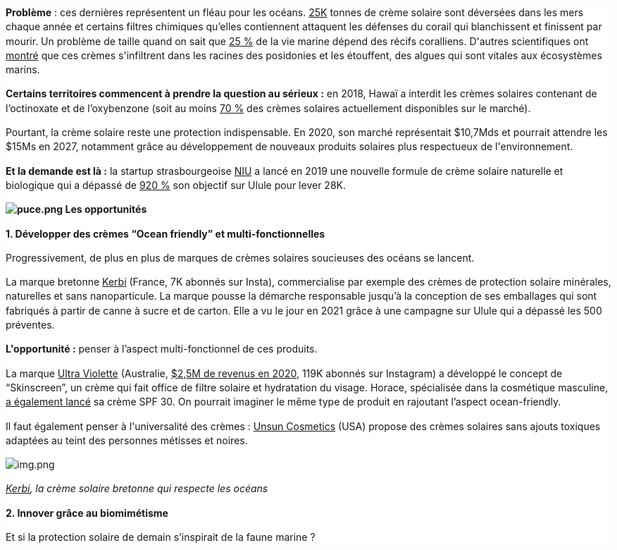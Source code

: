 **Problème** : ces dernières représentent un fléau pour les océans. [25K](https://www.fnh.org/quelle-creme-solaire-choisir-pour-respecter-les-oceans/) tonnes de crème solaire sont déversées dans les mers chaque année et certains filtres chimiques qu’elles contiennent attaquent les défenses du corail qui blanchissent et finissent par mourir. Un problème de taille quand on sait que [25 %](https://www.wwf.fr/especes-prioritaires/coraux) de la vie marine dépend des récifs coralliens. D'autres scientifiques ont [montré](https://www.francetvinfo.fr/replay-radio/le-billet-vert/environnement-quel-est-limpact-des-cremes-solaires-sur-les-oceans_5210290.html) que ces crèmes s'infiltrent dans les racines des posidonies et les étouffent, des algues qui sont vitales aux écosystèmes marins.

**Certains territoires commencent à prendre la question au sérieux :** en 2018, Hawaï a interdit les crèmes solaires contenant de l’octinoxate et de l’oxybenzone (soit au moins [70 %](https://www.courrierinternational.com/article/hawai-interdit-les-cremes-solaires-responsables-de-degats-sur-les-recifs-coralliens) des crèmes solaires actuellement disponibles sur le marché).

Pourtant, la crème solaire reste une protection indispensable. En 2020, son marché représentait $10,7Mds et pourrait attendre les $15Ms en 2027, notamment grâce au développement de nouveaux produits solaires plus respectueux de l'environnement.

**Et la demande est là :** la startup strasbourgeoise [NIU](https://niuandyou.com/) a lancé en 2019 une nouvelle formule de crème solaire naturelle et biologique qui a dépassé de [920 %](https://www.20minutes.fr/strasbourg/2522355-20190521-strasbourg-collecte-creme-solaire-ecolo-atteint-920-objectif-financement) son objectif sur Ulule pour lever 28K.

**![puce.png](https://mcusercontent.com/bf57291e7873c25f0d0dd44df/images/bd9ddb2c-cc14-4d54-bcb5-ca9730d4248a.png) Les opportunités**

**1. Développer des crèmes “Ocean friendly” et multi-fonctionnelles**

Progressivement, de plus en plus de marques de crèmes solaires soucieuses des océans se lancent.

La marque bretonne [Kerbi](https://kerbi.fr/) (France, 7K abonnés sur Insta), commercialise par exemple des crèmes de protection solaire minérales, naturelles et sans nanoparticule. La marque pousse la démarche responsable jusqu’à la conception de ses emballages qui sont fabriqués à partir de canne à sucre et de carton. Elle a vu le jour en 2021 grâce à une campagne sur Ulule qui a dépassé les 500 préventes.

**L'opportunité :** penser à l’aspect multi-fonctionnel de ces produits.

La marque [Ultra Violette](https://ultraviolette.com.au/) (Australie, [$2,5M de revenus en 2020](https://www.smartcompany.com.au/entrepreneurs/ultra-violette-sunscreen-founding-story/), 119K abonnés sur Instagram) a développé le concept de “Skinscreen”, un crème qui fait office de filtre solaire et hydratation du visage. Horace, spécialisée dans la cosmétique masculine, [a également lancé](https://horace.co/fr/hydratant-visage-matifiant-spf) sa crème SPF 30. On pourrait imaginer le même type de produit en rajoutant l’aspect ocean-friendly.

Il faut également penser à l'universalité des crèmes : [Unsun Cosmetics](https://www.unsuncosmetics.com/) (USA) propose des crèmes solaires sans ajouts toxiques adaptées au teint des personnes métisses et noires.

![img.png](https://mcusercontent.com/bf57291e7873c25f0d0dd44df/images/707e2f47-40f9-6455-6d72-a26ebf1ed8ca.png)

_[Kerbi](https://kerbi.fr/), la crème solaire bretonne qui respecte les océans_

**2. Innover grâce au biomimétisme**

Et si la protection solaire de demain s’inspirait de la faune marine ?
